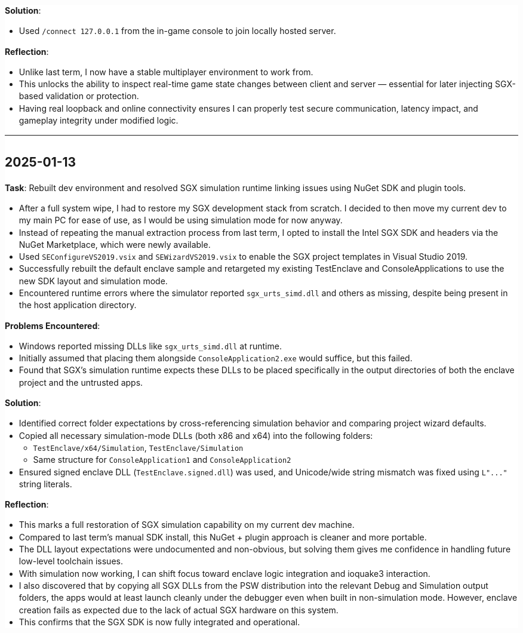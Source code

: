 **Solution**:
- Used `/connect 127.0.0.1` from the in-game console to join locally hosted server.

**Reflection**:
- Unlike last term, I now have a stable multiplayer environment to work from.
- This unlocks the ability to inspect real-time game state changes between client and server — essential for later injecting SGX-based validation or protection.
- Having real loopback and online connectivity ensures I can properly test secure communication, latency impact, and gameplay integrity under modified logic.

---

## 2025-01-13
**Task**: Rebuilt dev environment and resolved SGX simulation runtime linking issues using NuGet SDK and plugin tools.
- After a full system wipe, I had to restore my SGX development stack from scratch. I decided to then move my current dev to my main PC for ease of use, as I would be using simulation mode for now anyway.
- Instead of repeating the manual extraction process from last term, I opted to install the Intel SGX SDK and headers via the NuGet Marketplace, which were newly available.
- Used `SEConfigureVS2019.vsix` and `SEWizardVS2019.vsix` to enable the SGX project templates in Visual Studio 2019.
- Successfully rebuilt the default enclave sample and retargeted my existing TestEnclave and ConsoleApplications to use the new SDK layout and simulation mode.
- Encountered runtime errors where the simulator reported `sgx_urts_simd.dll` and others as missing, despite being present in the host application directory.

**Problems Encountered**:
- Windows reported missing DLLs like `sgx_urts_simd.dll` at runtime.
- Initially assumed that placing them alongside `ConsoleApplication2.exe` would suffice, but this failed.
- Found that SGX’s simulation runtime expects these DLLs to be placed specifically in the output directories of both the enclave project and the untrusted apps.

**Solution**:
- Identified correct folder expectations by cross-referencing simulation behavior and comparing project wizard defaults.
- Copied all necessary simulation-mode DLLs (both x86 and x64) into the following folders:
  - `TestEnclave/x64/Simulation`, `TestEnclave/Simulation`
  - Same structure for `ConsoleApplication1` and `ConsoleApplication2`
- Ensured signed enclave DLL (`TestEnclave.signed.dll`) was used, and Unicode/wide string mismatch was fixed using `L"..."` string literals.

**Reflection**:
- This marks a full restoration of SGX simulation capability on my current dev machine.
- Compared to last term’s manual SDK install, this NuGet + plugin approach is cleaner and more portable.
- The DLL layout expectations were undocumented and non-obvious, but solving them gives me confidence in handling future low-level toolchain issues.
- With simulation now working, I can shift focus toward enclave logic integration and ioquake3 interaction.
- I also discovered that by copying all SGX DLLs from the PSW distribution into the relevant Debug and Simulation output folders, the apps would at least launch cleanly under the debugger even when built in non-simulation mode. However, enclave creation fails as expected due to the lack of actual SGX hardware on this system.
- This confirms that the SGX SDK is now fully integrated and operational.
